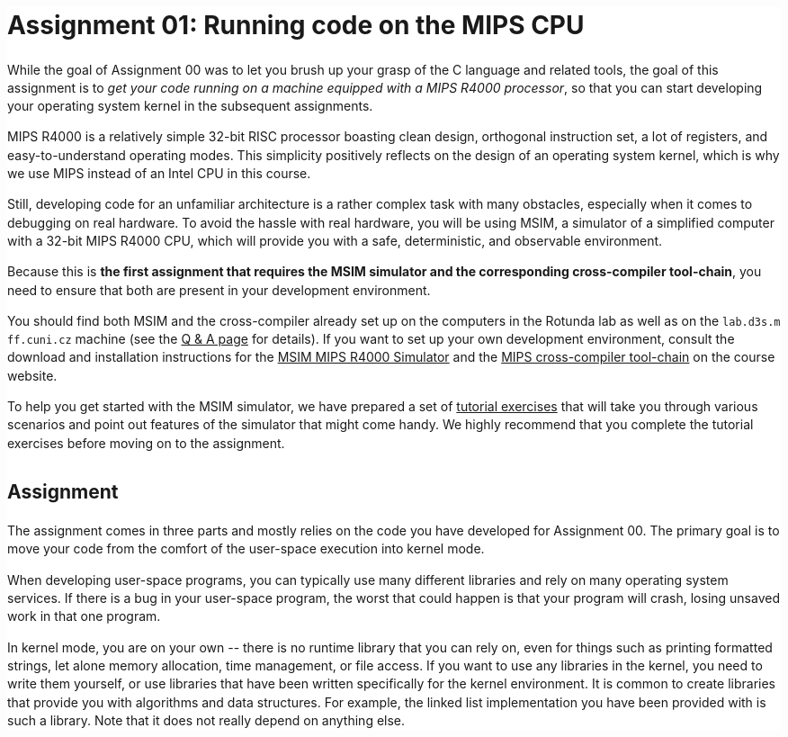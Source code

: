 # Assignment 01: Running code on the MIPS CPU

While the goal of Assignment 00 was to let you brush up your grasp of the
C language and related tools, the goal of this assignment is to *get your
code running on a machine equipped with a MIPS R4000 processor*, so that
you can start developing your operating system kernel in the subsequent
assignments.

MIPS R4000 is a relatively simple 32-bit RISC processor boasting clean design,
orthogonal instruction set, a lot of registers, and easy-to-understand operating
modes. This simplicity positively reflects on the design of an operating system
kernel, which is why we use MIPS instead of an Intel CPU in this course.

Still, developing code for an unfamiliar architecture is a rather complex task
with many obstacles, especially when it comes to debugging on real hardware. To
avoid the hassle with real hardware, you will be using MSIM, a simulator of a
simplified computer with a 32-bit MIPS R4000 CPU, which will provide you with
a safe, deterministic, and observable environment.

Because this is **the first assignment that requires the MSIM simulator and the
corresponding cross-compiler tool-chain**, you need to ensure that both are
present in your development environment.

You should find both MSIM and the cross-compiler already set up on the computers
in the Rotunda lab as well as on the `lab.d3s.mff.cuni.cz` machine (see the
[Q & A page](https://d3s.mff.cuni.cz/teaching/nswi004/qa/#logging-to-the-lab-machine)
for details). If you want to set up your own development environment, consult
the download and installation instructions for the [MSIM MIPS R4000 Simulator](https://d3s.mff.cuni.cz/teaching/nswi004/toolchain/#msim-mips-r4000-simulator)
and the [MIPS cross-compiler tool-chain](https://d3s.mff.cuni.cz/teaching/nswi004/toolchain)
on the course website.

To help you get started with the MSIM simulator, we have prepared a set of
[tutorial exercises](https://d3s.mff.cuni.cz/teaching/nswi004/dive-into-kernel)
that will take you through various scenarios and point out features of the
simulator that might come handy. We highly recommend that you complete the
tutorial exercises before moving on to the assignment.


## Assignment

The assignment comes in three parts and mostly relies on the code you have
developed for Assignment 00. The primary goal is to move your code from the
comfort of the user-space execution into kernel mode.

When developing user-space programs, you can typically use many different
libraries and rely on many operating system services. If there is a bug in
your user-space program, the worst that could happen is that your program
will crash, losing unsaved work in that one program.

In kernel mode, you are on your own -- there is no runtime library that you
can rely on, even for things such as printing formatted strings, let alone
memory allocation, time management, or file access. If you want to use any
libraries in the kernel, you need to write them yourself, or use libraries
that have been written specifically for the kernel environment. It is common
to create libraries that provide you with algorithms and data structures.
For example, the linked list implementation you have been provided with is
such a library. Note that it does not really depend on anything else.
